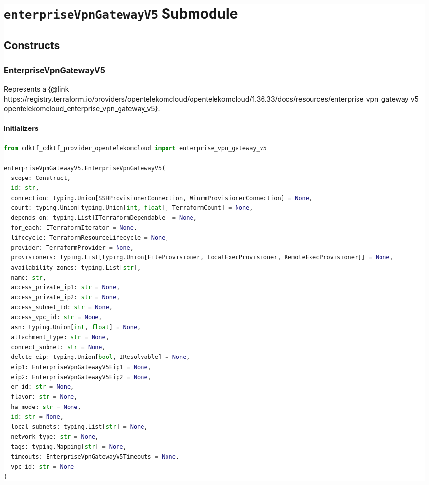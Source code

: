 # `enterpriseVpnGatewayV5` Submodule <a name="`enterpriseVpnGatewayV5` Submodule" id="@cdktf/provider-opentelekomcloud.enterpriseVpnGatewayV5"></a>

## Constructs <a name="Constructs" id="Constructs"></a>

### EnterpriseVpnGatewayV5 <a name="EnterpriseVpnGatewayV5" id="@cdktf/provider-opentelekomcloud.enterpriseVpnGatewayV5.EnterpriseVpnGatewayV5"></a>

Represents a {@link https://registry.terraform.io/providers/opentelekomcloud/opentelekomcloud/1.36.33/docs/resources/enterprise_vpn_gateway_v5 opentelekomcloud_enterprise_vpn_gateway_v5}.

#### Initializers <a name="Initializers" id="@cdktf/provider-opentelekomcloud.enterpriseVpnGatewayV5.EnterpriseVpnGatewayV5.Initializer"></a>

```python
from cdktf_cdktf_provider_opentelekomcloud import enterprise_vpn_gateway_v5

enterpriseVpnGatewayV5.EnterpriseVpnGatewayV5(
  scope: Construct,
  id: str,
  connection: typing.Union[SSHProvisionerConnection, WinrmProvisionerConnection] = None,
  count: typing.Union[typing.Union[int, float], TerraformCount] = None,
  depends_on: typing.List[ITerraformDependable] = None,
  for_each: ITerraformIterator = None,
  lifecycle: TerraformResourceLifecycle = None,
  provider: TerraformProvider = None,
  provisioners: typing.List[typing.Union[FileProvisioner, LocalExecProvisioner, RemoteExecProvisioner]] = None,
  availability_zones: typing.List[str],
  name: str,
  access_private_ip1: str = None,
  access_private_ip2: str = None,
  access_subnet_id: str = None,
  access_vpc_id: str = None,
  asn: typing.Union[int, float] = None,
  attachment_type: str = None,
  connect_subnet: str = None,
  delete_eip: typing.Union[bool, IResolvable] = None,
  eip1: EnterpriseVpnGatewayV5Eip1 = None,
  eip2: EnterpriseVpnGatewayV5Eip2 = None,
  er_id: str = None,
  flavor: str = None,
  ha_mode: str = None,
  id: str = None,
  local_subnets: typing.List[str] = None,
  network_type: str = None,
  tags: typing.Mapping[str] = None,
  timeouts: EnterpriseVpnGatewayV5Timeouts = None,
  vpc_id: str = None
)
```
